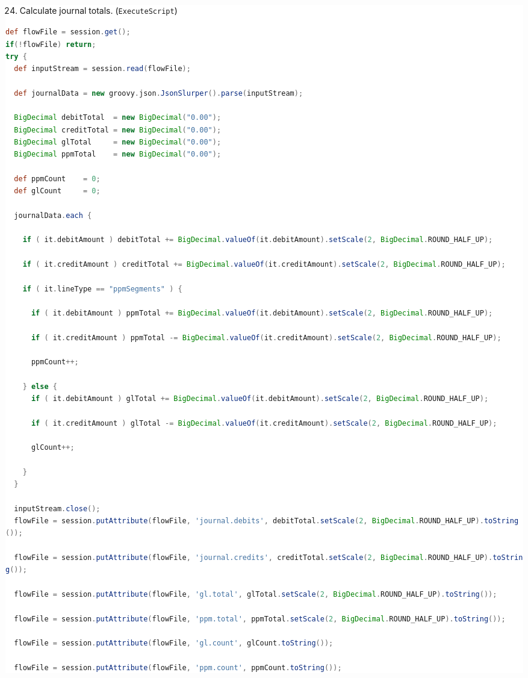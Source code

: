 
24. Calculate journal totals. (`ExecuteScript`)

```groovy
def flowFile = session.get();
if(!flowFile) return;
try {
  def inputStream = session.read(flowFile);

  def journalData = new groovy.json.JsonSlurper().parse(inputStream);

  BigDecimal debitTotal  = new BigDecimal("0.00");
  BigDecimal creditTotal = new BigDecimal("0.00");
  BigDecimal glTotal     = new BigDecimal("0.00");
  BigDecimal ppmTotal    = new BigDecimal("0.00");

  def ppmCount    = 0;
  def glCount     = 0;

  journalData.each {

    if ( it.debitAmount ) debitTotal += BigDecimal.valueOf(it.debitAmount).setScale(2, BigDecimal.ROUND_HALF_UP);

    if ( it.creditAmount ) creditTotal += BigDecimal.valueOf(it.creditAmount).setScale(2, BigDecimal.ROUND_HALF_UP);

    if ( it.lineType == "ppmSegments" ) {

      if ( it.debitAmount ) ppmTotal += BigDecimal.valueOf(it.debitAmount).setScale(2, BigDecimal.ROUND_HALF_UP);

      if ( it.creditAmount ) ppmTotal -= BigDecimal.valueOf(it.creditAmount).setScale(2, BigDecimal.ROUND_HALF_UP);

      ppmCount++;

    } else {
      if ( it.debitAmount ) glTotal += BigDecimal.valueOf(it.debitAmount).setScale(2, BigDecimal.ROUND_HALF_UP);

      if ( it.creditAmount ) glTotal -= BigDecimal.valueOf(it.creditAmount).setScale(2, BigDecimal.ROUND_HALF_UP);

      glCount++;

    }
  }

  inputStream.close();
  flowFile = session.putAttribute(flowFile, 'journal.debits', debitTotal.setScale(2, BigDecimal.ROUND_HALF_UP).toString());

  flowFile = session.putAttribute(flowFile, 'journal.credits', creditTotal.setScale(2, BigDecimal.ROUND_HALF_UP).toString());

  flowFile = session.putAttribute(flowFile, 'gl.total', glTotal.setScale(2, BigDecimal.ROUND_HALF_UP).toString());

  flowFile = session.putAttribute(flowFile, 'ppm.total', ppmTotal.setScale(2, BigDecimal.ROUND_HALF_UP).toString());

  flowFile = session.putAttribute(flowFile, 'gl.count', glCount.toString());

  flowFile = session.putAttribute(flowFile, 'ppm.count', ppmCount.toString());
```